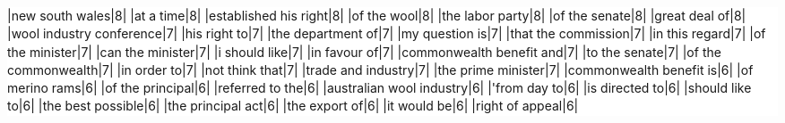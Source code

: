 |new south wales|8|
|at a time|8|
|established his right|8|
|of the wool|8|
|the labor party|8|
|of the senate|8|
|great deal of|8|
|wool industry conference|7|
|his right to|7|
|the department of|7|
|my question is|7|
|that the commission|7|
|in this regard|7|
|of the minister|7|
|can the minister|7|
|i should like|7|
|in favour of|7|
|commonwealth benefit and|7|
|to the senate|7|
|of the commonwealth|7|
|in order to|7|
|not think that|7|
|trade and industry|7|
|the prime minister|7|
|commonwealth benefit is|6|
|of merino rams|6|
|of the principal|6|
|referred to the|6|
|australian wool industry|6|
|'from day to|6|
|is directed to|6|
|should like to|6|
|the best possible|6|
|the principal act|6|
|the export of|6|
|it would be|6|
|right of appeal|6|